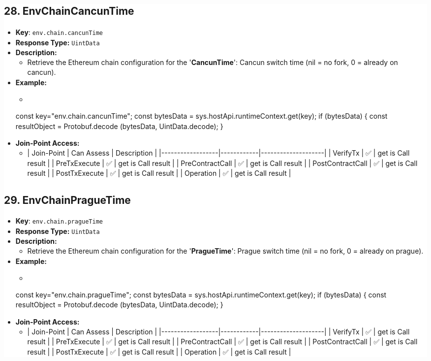 ## 28. EnvChainCancunTime

* **Key**: `env.chain.cancunTime`
* **Response Type:** `UintData`
* **Description:**
    * Retrieve the Ethereum chain configuration for the '**CancunTime**': Cancun switch time (nil = no fork, 0 = already on cancun).
* **Example:**
    * ```javascript
    const key="env.chain.cancunTime";
    const bytesData = sys.hostApi.runtimeContext.get(key);
    if (bytesData) {
        const  resultObject = Protobuf.decode<UintData> (bytesData, UintData.decode);
    }
    ```
* **Join-Point Access:**
    *  | Join-Point       | Can Assess | Description        |
              |------------------|------------|--------------------|
       | VerifyTx         | ✅          | get is Call result |
       | PreTxExecute     | ✅          | get is Call result |
       | PreContractCall  | ✅          | get is Call result |
       | PostContractCall | ✅          | get is Call result |
       | PostTxExecute    | ✅          | get is Call result |
       | Operation        | ✅          | get is Call result |

## 29. EnvChainPragueTime

* **Key**: `env.chain.pragueTime`
* **Response Type:** `UintData`
* **Description:**
    * Retrieve the Ethereum chain configuration for the '**PragueTime**': Prague switch time (nil = no fork, 0 = already on prague).
* **Example:**
    * ```javascript
    const key="env.chain.pragueTime";
    const bytesData = sys.hostApi.runtimeContext.get(key);
    if (bytesData) {
        const  resultObject = Protobuf.decode<UintData> (bytesData, UintData.decode);
    }
    ```
* **Join-Point Access:**
    *  | Join-Point       | Can Assess | Description        |
              |------------------|------------|--------------------|
       | VerifyTx         | ✅          | get is Call result |
       | PreTxExecute     | ✅          | get is Call result |
       | PreContractCall  | ✅          | get is Call result |
       | PostContractCall | ✅          | get is Call result |
       | PostTxExecute    | ✅          | get is Call result |
       | Operation        | ✅          | get is Call result |
